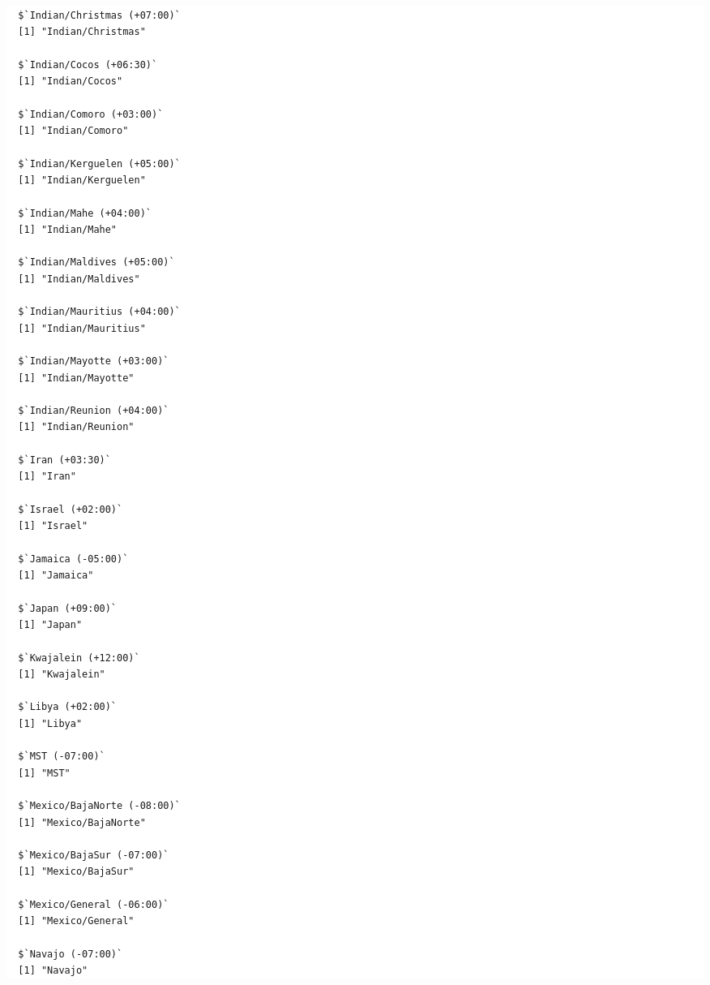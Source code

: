       $`Indian/Christmas (+07:00)`
      [1] "Indian/Christmas"
      
      $`Indian/Cocos (+06:30)`
      [1] "Indian/Cocos"
      
      $`Indian/Comoro (+03:00)`
      [1] "Indian/Comoro"
      
      $`Indian/Kerguelen (+05:00)`
      [1] "Indian/Kerguelen"
      
      $`Indian/Mahe (+04:00)`
      [1] "Indian/Mahe"
      
      $`Indian/Maldives (+05:00)`
      [1] "Indian/Maldives"
      
      $`Indian/Mauritius (+04:00)`
      [1] "Indian/Mauritius"
      
      $`Indian/Mayotte (+03:00)`
      [1] "Indian/Mayotte"
      
      $`Indian/Reunion (+04:00)`
      [1] "Indian/Reunion"
      
      $`Iran (+03:30)`
      [1] "Iran"
      
      $`Israel (+02:00)`
      [1] "Israel"
      
      $`Jamaica (-05:00)`
      [1] "Jamaica"
      
      $`Japan (+09:00)`
      [1] "Japan"
      
      $`Kwajalein (+12:00)`
      [1] "Kwajalein"
      
      $`Libya (+02:00)`
      [1] "Libya"
      
      $`MST (-07:00)`
      [1] "MST"
      
      $`Mexico/BajaNorte (-08:00)`
      [1] "Mexico/BajaNorte"
      
      $`Mexico/BajaSur (-07:00)`
      [1] "Mexico/BajaSur"
      
      $`Mexico/General (-06:00)`
      [1] "Mexico/General"
      
      $`Navajo (-07:00)`
      [1] "Navajo"
      